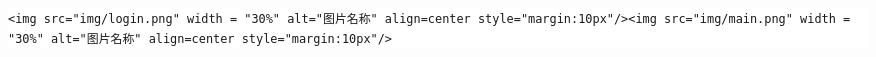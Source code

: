    <img src="img/login.png" width = "30%" alt="图片名称" align=center style="margin:10px"/><img src="img/main.png" width = "30%" alt="图片名称" align=center style="margin:10px"/>